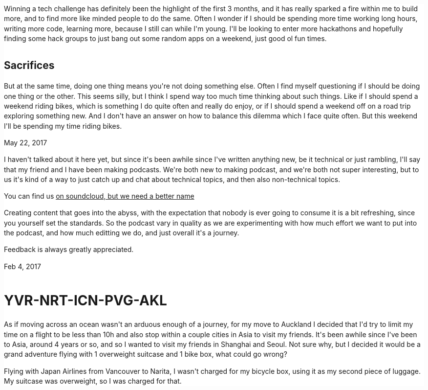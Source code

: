 Winning a tech challenge has definitely been the highlight of the first 3
months, and it has really sparked a fire within me to build more, and to find
more like minded people to do the same. Often I wonder if I should be spending
more time working long hours, writing more code, learning more, because I
still can while I'm young. I'll be looking to enter more hackathons and
hopefully finding some hack groups to just bang out some random apps on a
weekend, just good ol fun times.

## Sacrifices

But at the same time, doing one thing means you're not doing something else.
Often I find myself questioning if I should be doing one thing or the other.
This seems silly, but I think I spend way too much time thinking about such
things. Like if I should spend a weekend riding bikes, which is something I do
quite often and really do enjoy, or if I should spend a weekend off on a road
trip exploring something new. And I don't have an answer on how to balance
this dilemma which I face quite often. But this weekend I'll be spending my
time riding bikes.

May 22, 2017

I haven't talked about it here yet, but since it's been awhile since I've
written anything new, be it technical or just rambling, I'll say that my
friend and I have been making podcasts. We're both new to making podcast, and
we're both not super interesting, but to us it's kind of a way to just catch
up and chat about technical topics, and then also non-technical topics.

You can find us [on soundcloud, but we need a better name][2]

Creating content that goes into the abyss, with the expectation that nobody is
ever going to consume it is a bit refreshing, since you yourself set the
standards. So the podcast vary in quality as we are experimenting with how
much effort we want to put into the podcast, and how much editting we do, and
just overall it's a journey.

Feedback is always greatly appreciated.

Feb 4, 2017

# YVR-NRT-ICN-PVG-AKL

As if moving across an ocean wasn't an arduous enough of a journey, for my
move to Auckland I decided that I'd try to limit my time on a flight to be
less than 10h and also stop within a couple cities in Asia to visit my
friends. It's been awhile since I've been to Asia, around 4 years or so, and
so I wanted to visit my friends in Shanghai and Seoul. Not sure why, but I
decided it would be a grand adventure flying with 1 overweight suitcase and 1
bike box, what could go wrong?


Flying with Japan Airlines from Vancouver to Narita, I wasn't charged for my
bicycle box, using it as my second piece of luggage. My suitcase was
overweight, so I was charged for that.


   [1]: http://billyfung.com
   [2]: https://c2.staticflickr.com/6/5480/31322029646_9b9fcda1fc_z.jpg
   [3]: https://c2.staticflickr.com/6/5489/30995805350_dcfa2a107d_z.jpg
   [4]: https://c2.staticflickr.com/6/5497/31364757775_2faf01dfb8_z.jpg
   [5]: https://c2.staticflickr.com/6/5345/31364757595_b20e1ec5f1_z.jpg
   [6]: https://c2.staticflickr.com/6/5706/31364758335_058e1c36a8_z.jpg
   [7]: https://c2.staticflickr.com/6/5579/31214153342_c5001b9f0a_z.jpg
   [8]: https://c2.staticflickr.com/6/5344/31358380835_6d426d5728.jpg